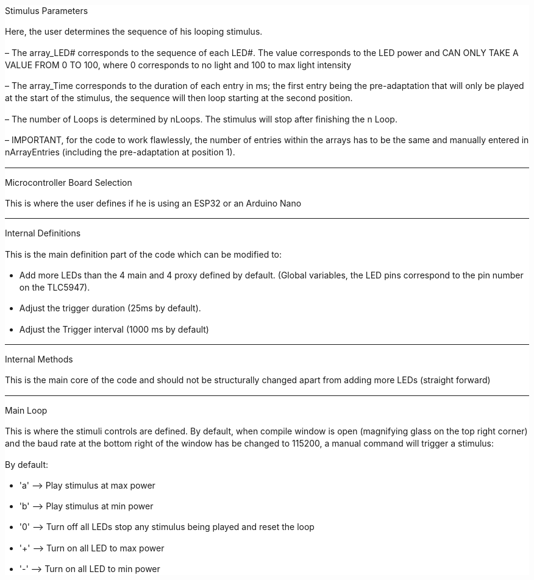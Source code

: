   Stimulus Parameters

Here, the user determines the sequence of his looping stimulus.

–	The array_LED# corresponds to the sequence of each LED#. The value corresponds to the LED power and CAN ONLY TAKE A VALUE FROM 0 TO 100, where 0 corresponds to no light and 100 to max light intensity

–	The array_Time corresponds to the duration of each entry in ms; the first entry being the pre-adaptation that will only be played at the start of the stimulus, the sequence will then loop starting at the second position.

–	The number of Loops is determined by nLoops. The stimulus will stop after finishing the n Loop.

–	IMPORTANT, for the code to work flawlessly, the number of entries within the arrays has to be the same and manually entered in nArrayEntries (including the pre-adaptation at position 1).

***

  Microcontroller Board Selection

This is where the user defines if he is using an ESP32 or an Arduino Nano

***

  Internal Definitions

This is the main definition part of the code which can be modified to:

-	Add more LEDs than the 4 main and 4 proxy defined by default. (Global variables, the LED pins correspond to the pin number on the TLC5947).

-	Adjust the trigger duration (25ms by default).

-	Adjust the Trigger interval (1000 ms by default)

***

  Internal Methods

This is the main core of the code and should not be structurally changed apart from adding more LEDs (straight forward)

***

  Main Loop

This is where the stimuli controls are defined. By default, when compile window is open (magnifying glass on the top right corner) and the baud rate at the bottom right of the window has be changed to 115200, a manual command will trigger a stimulus:

By default:

-	'a' –> Play stimulus at max power

-	'b' –> Play stimulus at min power

-	'0' –> Turn off all LEDs stop any stimulus being played and reset the loop

-	'+' –> Turn on all LED to max power

-	'-' –> Turn on all LED to min power
